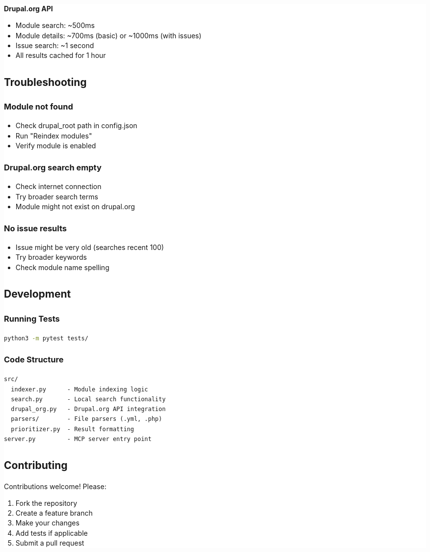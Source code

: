 **Drupal.org API**
- Module search: ~500ms
- Module details: ~700ms (basic) or ~1000ms (with issues)
- Issue search: ~1 second
- All results cached for 1 hour

## Troubleshooting

### Module not found
- Check drupal_root path in config.json
- Run "Reindex modules"
- Verify module is enabled

### Drupal.org search empty
- Check internet connection
- Try broader search terms
- Module might not exist on drupal.org

### No issue results
- Issue might be very old (searches recent 100)
- Try broader keywords
- Check module name spelling

## Development

### Running Tests
```bash
python3 -m pytest tests/
```

### Code Structure
```
src/
  indexer.py      - Module indexing logic
  search.py       - Local search functionality
  drupal_org.py   - Drupal.org API integration
  parsers/        - File parsers (.yml, .php)
  prioritizer.py  - Result formatting
server.py         - MCP server entry point
```

## Contributing

Contributions welcome! Please:
1. Fork the repository
2. Create a feature branch
3. Make your changes
4. Add tests if applicable
5. Submit a pull request

